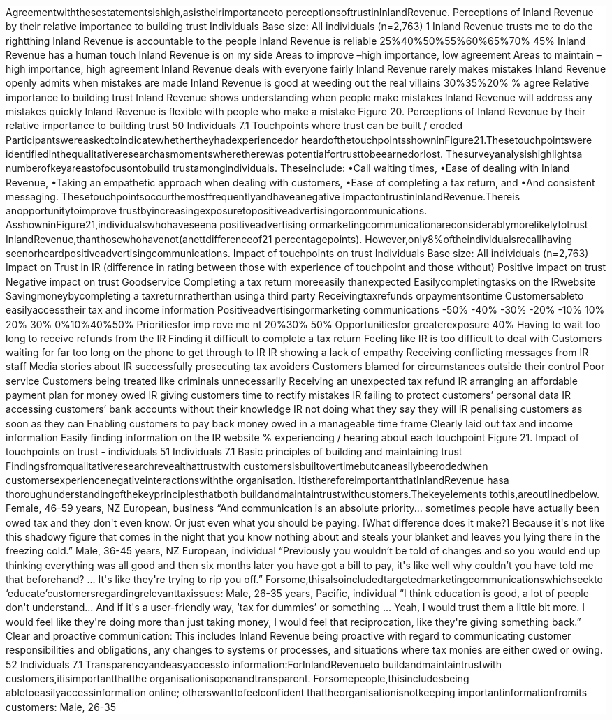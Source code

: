 Agreementwiththesestatementsishigh,asistheirimportanceto perceptionsoftrustinInlandRevenue. Perceptions of Inland Revenue by their relative importance to building trust Individuals Base size: All individuals (n=2,763) 1 Inland Revenue trusts me to do the rightthing Inland Revenue is accountable to the people Inland Revenue is reliable 25%40%50%55%60%65%70% 45% Inland Revenue has a human touch Inland Revenue is on my side Areas to improve –high importance, low agreement Areas to maintain –high importance, high agreement Inland Revenue deals with everyone fairly Inland Revenue rarely makes mistakes Inland Revenue openly admits when mistakes are made Inland Revenue is good at weeding out the real villains 30%35%20% % agree Relative importance to building trust Inland Revenue shows understanding when people make mistakes Inland Revenue will address any mistakes quickly Inland Revenue is flexible with people who make a mistake Figure 20. Perceptions of Inland Revenue by their relative importance to building trust 50 Individuals 7.1 Touchpoints where trust can be built / eroded Participantswereaskedtoindicatewhethertheyhadexperiencedor heardofthetouchpointsshowninFigure21.Thesetouchpointswere identifiedinthequalitativeresearchasmomentswheretherewas potentialfortrusttobeearnedorlost. Thesurveyanalysishighlightsa numberofkeyareastofocusontobuild trustamongindividuals. Theseinclude: •Call waiting times, •Ease of dealing with Inland Revenue, •Taking an empathetic approach when dealing with customers, •Ease of completing a tax return, and •And consistent messaging. Thesetouchpointsoccurthemostfrequentlyandhaveanegative impactontrustinInlandRevenue.Thereis anopportunitytoimprove trustbyincreasingexposuretopositiveadvertisingorcommunications. AsshowninFigure21,individualswhohaveseena positiveadvertising ormarketingcommunicationareconsiderablymorelikelytotrust InlandRevenue,thanthosewhohavenot(anettdifferenceof21 percentagepoints). However,only8%oftheindividualsrecallhaving seenorheardpositiveadvertisingcommunications. Impact of touchpoints on trust Individuals Base size: All individuals (n=2,763) Impact on Trust in IR (difference in rating between those with experience of touchpoint and those without) Positive impact on trust Negative impact on trust Goodservice Completing a tax return moreeasily thanexpected Easilycompletingtasks on the IRwebsite Savingmoneybycompleting a taxreturnratherthan usinga third party Receivingtaxrefunds orpaymentsontime Customersableto easilyaccesstheir tax and income information Positiveadvertisingormarketing communications -50% -40% -30% -20% -10% 10% 20% 30% 0%10%40%50% Prioritiesfor imp rove me nt 20%30% 50% Opportunitiesfor greaterexposure 40% Having to wait too long to receive refunds from the IR Finding it difficult to complete a tax return Feeling like IR is too difficult to deal with Customers waiting for far too long on the phone to get through to IR IR showing a lack of empathy Receiving conflicting messages from IR staff Media stories about IR successfully prosecuting tax avoiders Customers blamed for circumstances outside their control Poor service Customers being treated like criminals unnecessarily Receiving an unexpected tax refund IR arranging an affordable payment plan for money owed IR giving customers time to rectify mistakes IR failing to protect customers’ personal data IR accessing customers’ bank accounts without their knowledge IR not doing what they say they will IR penalising customers as soon as they can Enabling customers to pay back money owed in a manageable time frame Clearly laid out tax and income information Easily finding information on the IR website % experiencing / hearing about each touchpoint Figure 21. Impact of touchpoints on trust - individuals 51 Individuals 7.1 Basic principles of building and maintaining trust Findingsfromqualitativeresearchrevealthattrustwith customersisbuiltovertimebutcaneasilybeerodedwhen customersexperiencenegativeinteractionswiththe organisation. ItisthereforeimportantthatInlandRevenue hasa thoroughunderstandingofthekeyprinciplesthatboth buildandmaintaintrustwithcustomers.Thekeyelements tothis,areoutlinedbelow. Female, 46-59 years, NZ European, business “And communication is an absolute priority... sometimes people have actually been owed tax and they don't even know. Or just even what you should be paying. \[What difference does it make?\] Because it's not like this shadowy figure that comes in the night that you know nothing about and steals your blanket and leaves you lying there in the freezing cold.” Male, 36-45 years, NZ European, individual “Previously you wouldn’t be told of changes and so you would end up thinking everything was all good and then six months later you have got a bill to pay, it's like well why couldn’t you have told me that beforehand? ... It's like they're trying to rip you off.” Forsome,thisalsoincludedtargetedmarketingcommunicationswhichseekto ‘educate’customersregardingrelevanttaxissues: Male, 26-35 years, Pacific, individual “I think education is good, a lot of people don't understand... And if it's a user-friendly way, ‘tax for dummies’ or something ... Yeah, I would trust them a little bit more. I would feel like they're doing more than just taking money, I would feel that reciprocation, like they're giving something back.” Clear and proactive communication: This includes Inland Revenue being proactive with regard to communicating customer responsibilities and obligations, any changes to systems or processes, and situations where tax monies are either owed or owing. 52 Individuals 7.1 Transparencyandeasyaccessto information:ForInlandRevenueto buildandmaintaintrustwith customers,itisimportantthatthe organisationisopenandtransparent. Forsomepeople,thisincludesbeing abletoeasilyaccessinformation online; otherswanttofeelconfident thattheorganisationisnotkeeping importantinformationfromits customers: Male, 26-35